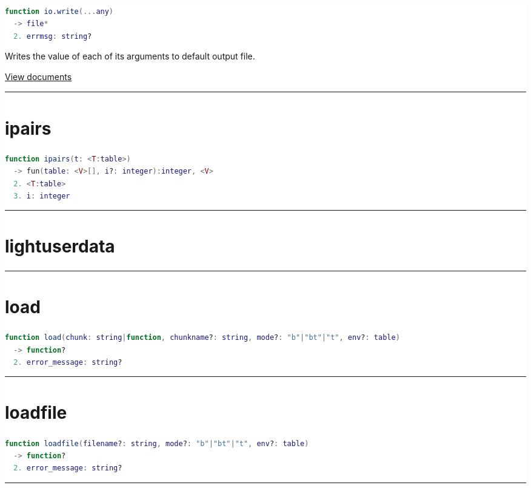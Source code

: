 
```lua
function io.write(...any)
  -> file*
  2. errmsg: string?
```


Writes the value of each of its arguments to default output file.

[View documents](command:extension.lua.doc?["en-us/54/manual.html/pdf-io.write"])


---

# ipairs


```lua
function ipairs(t: <T:table>)
  -> fun(table: <V>[], i?: integer):integer, <V>
  2. <T:table>
  3. i: integer
```


---

# lightuserdata


---

# load


```lua
function load(chunk: string|function, chunkname?: string, mode?: "b"|"bt"|"t", env?: table)
  -> function?
  2. error_message: string?
```


---

# loadfile


```lua
function loadfile(filename?: string, mode?: "b"|"bt"|"t", env?: table)
  -> function?
  2. error_message: string?
```


---
